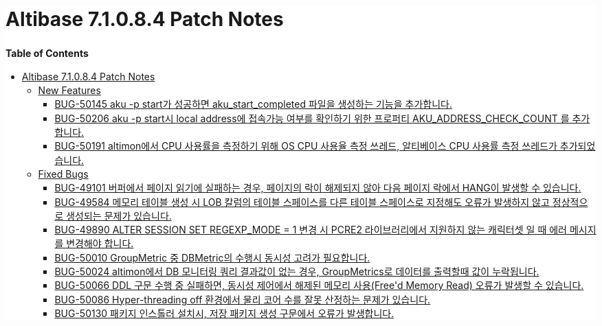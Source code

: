 # Altibase 7.1.0.8.4 Patch Notes



**Table of Contents** 

- [Altibase 7.1.0.8.4 Patch Notes](#altibase-71084-patch-notes)
  - [New Features](#new-features)
    - [BUG-50145 aku -p start가 성공하면 aku_start_completed 파일을 생성하는 기능을 추가합니다.](#bug-50145%C2%A0aku--p-start%EA%B0%80-%EC%84%B1%EA%B3%B5%ED%95%98%EB%A9%B4-aku%5C_start%5C_completed-%ED%8C%8C%EC%9D%BC%EC%9D%84-%EC%83%9D%EC%84%B1%ED%95%98%EB%8A%94-%EA%B8%B0%EB%8A%A5%EC%9D%84-%EC%B6%94%EA%B0%80%ED%95%A9%EB%8B%88%EB%8B%A4)
    - [BUG-50206 aku -p start시 local address에 접속가능 여부를 확인하기 위한 프로퍼티 AKU\_ADDRESS\_CHECK\_COUNT 를 추가합니다.](#bug-50206%C2%A0aku--p-start%EC%8B%9C-local-address%EC%97%90-%EC%A0%91%EC%86%8D%EA%B0%80%EB%8A%A5-%EC%97%AC%EB%B6%80%EB%A5%BC-%ED%99%95%EC%9D%B8%ED%95%98%EA%B8%B0-%EC%9C%84%ED%95%9C-%ED%94%84%EB%A1%9C%ED%8D%BC%ED%8B%B0-aku%5C_address%5C_check%5C_count-%EB%A5%BC-%EC%B6%94%EA%B0%80%ED%95%A9%EB%8B%88%EB%8B%A4)
    - [BUG-50191 altimon에서 CPU 사용률을 측정하기 위해 OS CPU 사용율 측정 쓰레드, 알티베이스 CPU 사용률 측정 쓰레드가 추가되었습니다.](#bug-50191%C2%A0altimon%EC%97%90%EC%84%9C-cpu-%EC%82%AC%EC%9A%A9%EB%A5%A0%EC%9D%84-%EC%B8%A1%EC%A0%95%ED%95%98%EA%B8%B0-%EC%9C%84%ED%95%B4-os-cpu-%EC%82%AC%EC%9A%A9%EC%9C%A8-%EC%B8%A1%EC%A0%95-%EC%93%B0%EB%A0%88%EB%93%9C-%EC%95%8C%ED%8B%B0%EB%B2%A0%EC%9D%B4%EC%8A%A4-cpu-%EC%82%AC%EC%9A%A9%EB%A5%A0-%EC%B8%A1%EC%A0%95-%EC%93%B0%EB%A0%88%EB%93%9C%EA%B0%80-%EC%B6%94%EA%B0%80%EB%90%98%EC%97%88%EC%8A%B5%EB%8B%88%EB%8B%A4)
  - [Fixed Bugs](#fixed-bugs)
    - [BUG-49101 버퍼에서 페이지 읽기에 실패하는 경우, 페이지의 락이 해제되지 않아 다음 페이지 락에서 HANG이 발생할 수 있습니다.](#bug-49101%C2%A0%EB%B2%84%ED%8D%BC%EC%97%90%EC%84%9C-%ED%8E%98%EC%9D%B4%EC%A7%80-%EC%9D%BD%EA%B8%B0%EC%97%90-%EC%8B%A4%ED%8C%A8%ED%95%98%EB%8A%94-%EA%B2%BD%EC%9A%B0-%ED%8E%98%EC%9D%B4%EC%A7%80%EC%9D%98-%EB%9D%BD%EC%9D%B4-%ED%95%B4%EC%A0%9C%EB%90%98%EC%A7%80-%EC%95%8A%EC%95%84-%EB%8B%A4%EC%9D%8C-%ED%8E%98%EC%9D%B4%EC%A7%80-%EB%9D%BD%EC%97%90%EC%84%9C-hang%EC%9D%B4-%EB%B0%9C%EC%83%9D%ED%95%A0-%EC%88%98-%EC%9E%88%EC%8A%B5%EB%8B%88%EB%8B%A4)
    - [BUG-49584 메모리 테이블 생성 시 LOB 칼럼의 테이블 스페이스를 다른 테이블 스페이스로 지정해도 오류가 발생하지 않고 정상적으로 생성되는 문제가 있습니다.](#bug-49584%C2%A0%EB%A9%94%EB%AA%A8%EB%A6%AC-%ED%85%8C%EC%9D%B4%EB%B8%94-%EC%83%9D%EC%84%B1-%EC%8B%9C-lob-%EC%B9%BC%EB%9F%BC%EC%9D%98-%ED%85%8C%EC%9D%B4%EB%B8%94-%EC%8A%A4%ED%8E%98%EC%9D%B4%EC%8A%A4%EB%A5%BC-%EB%8B%A4%EB%A5%B8-%ED%85%8C%EC%9D%B4%EB%B8%94-%EC%8A%A4%ED%8E%98%EC%9D%B4%EC%8A%A4%EB%A1%9C-%EC%A7%80%EC%A0%95%ED%95%B4%EB%8F%84-%EC%98%A4%EB%A5%98%EA%B0%80-%EB%B0%9C%EC%83%9D%ED%95%98%EC%A7%80-%EC%95%8A%EA%B3%A0-%EC%A0%95%EC%83%81%EC%A0%81%EC%9C%BC%EB%A1%9C-%EC%83%9D%EC%84%B1%EB%90%98%EB%8A%94-%EB%AC%B8%EC%A0%9C%EA%B0%80-%EC%9E%88%EC%8A%B5%EB%8B%88%EB%8B%A4)
    - [BUG-49890 ALTER SESSION SET REGEXP\_MODE = 1 변경 시 PCRE2 라이브러리에서 지원하지 않는 캐릭터셋 일 때 에러 메시지를 변경해야 합니다.](#bug-49890%C2%A0alter-session-set-regexp%5C_mode--1-%EB%B3%80%EA%B2%BD-%EC%8B%9C-pcre2-%EB%9D%BC%EC%9D%B4%EB%B8%8C%EB%9F%AC%EB%A6%AC%EC%97%90%EC%84%9C-%EC%A7%80%EC%9B%90%ED%95%98%EC%A7%80-%EC%95%8A%EB%8A%94-%EC%BA%90%EB%A6%AD%ED%84%B0%EC%85%8B-%EC%9D%BC-%EB%95%8C-%EC%97%90%EB%9F%AC-%EB%A9%94%EC%8B%9C%EC%A7%80%EB%A5%BC-%EB%B3%80%EA%B2%BD%ED%95%B4%EC%95%BC-%ED%95%A9%EB%8B%88%EB%8B%A4)
    - [BUG-50010 GroupMetric 중 DBMetric의 수행시 동시성 고려가 필요합니다.](#bug-50010%C2%A0groupmetric-%EC%A4%91-dbmetric%EC%9D%98-%EC%88%98%ED%96%89%EC%8B%9C-%EB%8F%99%EC%8B%9C%EC%84%B1-%EA%B3%A0%EB%A0%A4%EA%B0%80-%ED%95%84%EC%9A%94%ED%95%A9%EB%8B%88%EB%8B%A4)
    - [BUG-50024 altimon에서 DB 모니터링 쿼리 결과값이 없는 경우, GroupMetrics로 데이터를 출력할때 값이 누락됩니다.](#bug-50024%C2%A0altimon%EC%97%90%EC%84%9C-db-%EB%AA%A8%EB%8B%88%ED%84%B0%EB%A7%81-%EC%BF%BC%EB%A6%AC-%EA%B2%B0%EA%B3%BC%EA%B0%92%EC%9D%B4-%EC%97%86%EB%8A%94-%EA%B2%BD%EC%9A%B0-groupmetrics%EB%A1%9C-%EB%8D%B0%EC%9D%B4%ED%84%B0%EB%A5%BC-%EC%B6%9C%EB%A0%A5%ED%95%A0%EB%95%8C-%EA%B0%92%EC%9D%B4-%EB%88%84%EB%9D%BD%EB%90%A9%EB%8B%88%EB%8B%A4)
    - [BUG-50066 DDL 구문 수행 중 실패하면, 동시성 제어에서 해제된 메모리 사용(Free'd Memory Read) 오류가 발생할 수 있습니다.](#bug-50066%C2%A0ddl-%EA%B5%AC%EB%AC%B8-%EC%88%98%ED%96%89-%EC%A4%91-%EC%8B%A4%ED%8C%A8%ED%95%98%EB%A9%B4-%EB%8F%99%EC%8B%9C%EC%84%B1-%EC%A0%9C%EC%96%B4%EC%97%90%EC%84%9C-%ED%95%B4%EC%A0%9C%EB%90%9C-%EB%A9%94%EB%AA%A8%EB%A6%AC-%EC%82%AC%EC%9A%A9freed-memory-read-%EC%98%A4%EB%A5%98%EA%B0%80-%EB%B0%9C%EC%83%9D%ED%95%A0-%EC%88%98-%EC%9E%88%EC%8A%B5%EB%8B%88%EB%8B%A4)
    - [BUG-50086 Hyper-threading off 환경에서 물리 코어 수를 잘못 산정하는 문제가 있습니다.](#bug-50086%C2%A0hyper-threading-off-%ED%99%98%EA%B2%BD%EC%97%90%EC%84%9C-%EB%AC%BC%EB%A6%AC-%EC%BD%94%EC%96%B4-%EC%88%98%EB%A5%BC-%EC%9E%98%EB%AA%BB-%EC%82%B0%EC%A0%95%ED%95%98%EB%8A%94-%EB%AC%B8%EC%A0%9C%EA%B0%80-%EC%9E%88%EC%8A%B5%EB%8B%88%EB%8B%A4)
    - [BUG-50130 패키지 인스톨러 설치시, 저장 패키지 생성 구문에서 오류가 발생합니다.](#bug-50130%C2%A0%ED%8C%A8%ED%82%A4%EC%A7%80-%EC%9D%B8%EC%8A%A4%ED%86%A8%EB%9F%AC-%EC%84%A4%EC%B9%98%EC%8B%9C-%EC%A0%80%EC%9E%A5-%ED%8C%A8%ED%82%A4%EC%A7%80-%EC%83%9D%EC%84%B1-%EA%B5%AC%EB%AC%B8%EC%97%90%EC%84%9C-%EC%98%A4%EB%A5%98%EA%B0%80-%EB%B0%9C%EC%83%9D%ED%95%A9%EB%8B%88%EB%8B%A4)